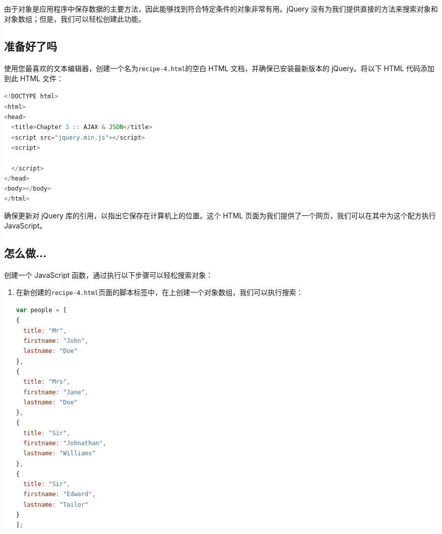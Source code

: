 由于对象是应用程序中保存数据的主要方法，因此能够找到符合特定条件的对象非常有用。jQuery 没有为我们提供直接的方法来搜索对象和对象数组；但是，我们可以轻松创建此功能。

## 准备好了吗

使用您最喜欢的文本编辑器，创建一个名为`recipe-4.html`的空白 HTML 文档，并确保已安装最新版本的 jQuery。将以下 HTML 代码添加到此 HTML 文件：

```js
<!DOCTYPE html>
<html>
<head>
  <title>Chapter 3 :: AJAX & JSON</title>
  <script src="jquery.min.js"></script>
  <script>

  </script>
</head>
<body></body>
</html>
```

确保更新对 jQuery 库的引用，以指出它保存在计算机上的位置。这个 HTML 页面为我们提供了一个网页，我们可以在其中为这个配方执行 JavaScript。

## 怎么做…

创建一个 JavaScript 函数，通过执行以下步骤可以轻松搜索对象：

1.  在新创建的`recipe-4.html`页面的脚本标签中，在上创建一个对象数组，我们可以执行搜索：

    ```js
    var people = [
    {
      title: "Mr",
      firstname: "John",
      lastname: "Doe"
    },
    {
      title: "Mrs",
      firstname: "Jane",
      lastname: "Doe"
    },
    {
      title: "Sir",
      firstname: "Johnathan",
      lastname: "Williams"
    },
    {
      title: "Sir",
      firstname: "Edward",
      lastname: "Tailor"
    }
    ];
    ```
